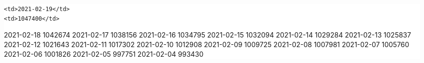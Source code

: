     <td>2021-02-19</td>
    <td>1047400</td>
  </tr>
  <tr>
    <td>2021-02-18</td>
    <td>1042674</td>
  </tr>
  <tr>
    <td>2021-02-17</td>
    <td>1038156</td>
  </tr>
  <tr>
    <td>2021-02-16</td>
    <td>1034795</td>
  </tr>
  <tr>
    <td>2021-02-15</td>
    <td>1032094</td>
  </tr>
  <tr>
    <td>2021-02-14</td>
    <td>1029284</td>
  </tr>
  <tr>
    <td>2021-02-13</td>
    <td>1025837</td>
  </tr>
  <tr>
    <td>2021-02-12</td>
    <td>1021643</td>
  </tr>
  <tr>
    <td>2021-02-11</td>
    <td>1017302</td>
  </tr>
  <tr>
    <td>2021-02-10</td>
    <td>1012908</td>
  </tr>
  <tr>
    <td>2021-02-09</td>
    <td>1009725</td>
  </tr>
  <tr>
    <td>2021-02-08</td>
    <td>1007981</td>
  </tr>
  <tr>
    <td>2021-02-07</td>
    <td>1005760</td>
  </tr>
  <tr>
    <td>2021-02-06</td>
    <td>1001826</td>
  </tr>
  <tr>
    <td>2021-02-05</td>
    <td>997751</td>
  </tr>
  <tr>
    <td>2021-02-04</td>
    <td>993430</td>
  </tr>
  <tr>